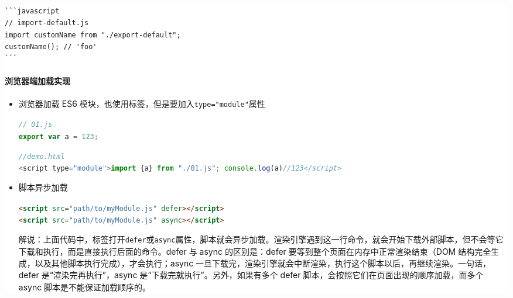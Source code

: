     ```javascript
    // import-default.js
    import customName from "./export-default";
    customName(); // 'foo'
    ```

#### 浏览器端加载实现

- 浏览器加载 ES6 模块，也使用标签，但是要加入`type="module"`属性

  ```js
  // 01.js
  export var a = 123;
  ```

  ```js
  //demo.html
  <script type="module">import {a} from "./01.js"; console.log(a)//123</script>
  ```

* 脚本异步加载

  ```html
  <script src="path/to/myModule.js" defer></script>
  <script src="path/to/myModule.js" async></script>
  ```

  解说：上面代码中，标签打开`defer`或`async`属性，脚本就会异步加载。渲染引擎遇到这一行命令，就会开始下载外部脚本，但不会等它下载和执行，而是直接执行后面的命令。defer 与 async 的区别是：defer 要等到整个页面在内存中正常渲染结束（DOM 结构完全生成，以及其他脚本执行完成），才会执行；async 一旦下载完，渲染引擎就会中断渲染，执行这个脚本以后，再继续渲染。一句话，defer 是“渲染完再执行”，async 是“下载完就执行”。另外，如果有多个 defer 脚本，会按照它们在页面出现的顺序加载，而多个 async 脚本是不能保证加载顺序的。
